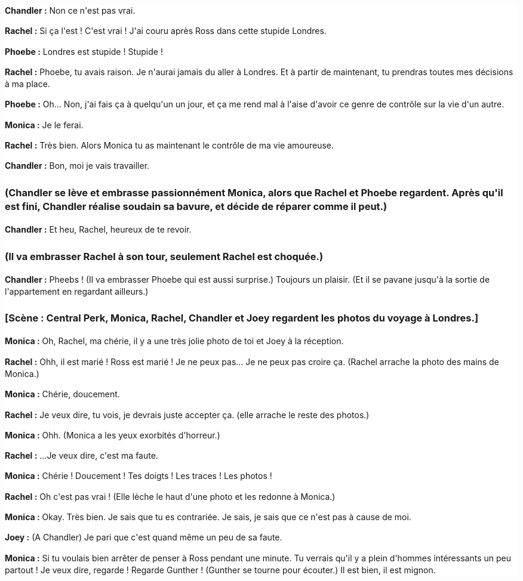**Chandler :** Non ce n'est pas vrai.

**Rachel :** Si ça l'est ! C'est vrai ! J'ai couru après Ross dans cette stupide Londres.

**Phoebe :** Londres est stupide ! Stupide !

**Rachel :** Phoebe, tu avais raison. Je n'aurai jamais du aller à Londres. Et à partir de maintenant, tu prendras toutes mes décisions à ma place.

**Phoebe :** Oh… Non, j'ai fais ça à quelqu'un un jour, et ça me rend mal à l'aise d'avoir ce genre de contrôle sur la vie d'un autre.

**Monica :** Je le ferai.

**Rachel :** Très bien. Alors Monica tu as maintenant le contrôle de ma vie amoureuse.

**Chandler :** Bon, moi je vais travailler.

### (Chandler se lève et embrasse passionnément Monica, alors que Rachel et Phoebe regardent. Après qu'il est fini, Chandler réalise soudain sa bavure, et décide de réparer comme il peut.)

**Chandler :** Et heu, Rachel, heureux de te revoir.

### (Il va embrasser Rachel à son tour, seulement Rachel est choquée.)

**Chandler :** Pheebs ! (Il va embrasser Phoebe qui est aussi surprise.) Toujours un plaisir. (Et il se pavane jusqu'à la sortie de l'appartement en regardant ailleurs.)

### [Scène : Central Perk, Monica, Rachel, Chandler et Joey regardent les photos du voyage à Londres.]

**Monica :** Oh, Rachel, ma chérie, il y a une très jolie photo de toi et Joey à la réception.

**Rachel :** Ohh, il est marié ! Ross est marié ! Je ne peux pas... Je ne peux pas croire ça. (Rachel arrache la photo des mains de Monica.)

**Monica :** Chérie, doucement.

**Rachel :** Je veux dire, tu vois, je devrais juste accepter ça. (elle arrache le reste des photos.)

**Monica :** Ohh. (Monica a les yeux exorbités d'horreur.)

**Rachel :** …Je veux dire, c'est ma faute.

**Monica :** Chérie ! Doucement ! Tes doigts ! Les traces ! Les photos !

**Rachel :** Oh c'est pas vrai ! (Elle lèche le haut d'une photo et les redonne à Monica.)

**Monica :** Okay. Très bien. Je sais que tu es contrariée. Je sais, je sais que ce n'est pas à cause de moi.

**Joey :** (A Chandler) Je pari que c'est quand même un peu de sa faute.

**Monica :** Si tu voulais bien arrêter de penser à Ross pendant une minute. Tu verrais qu'il y a plein d'hommes intéressants un peu partout ! Je veux dire, regarde ! Regarde Gunther ! (Gunther se tourne pour écouter.) Il est bien, il est mignon.
